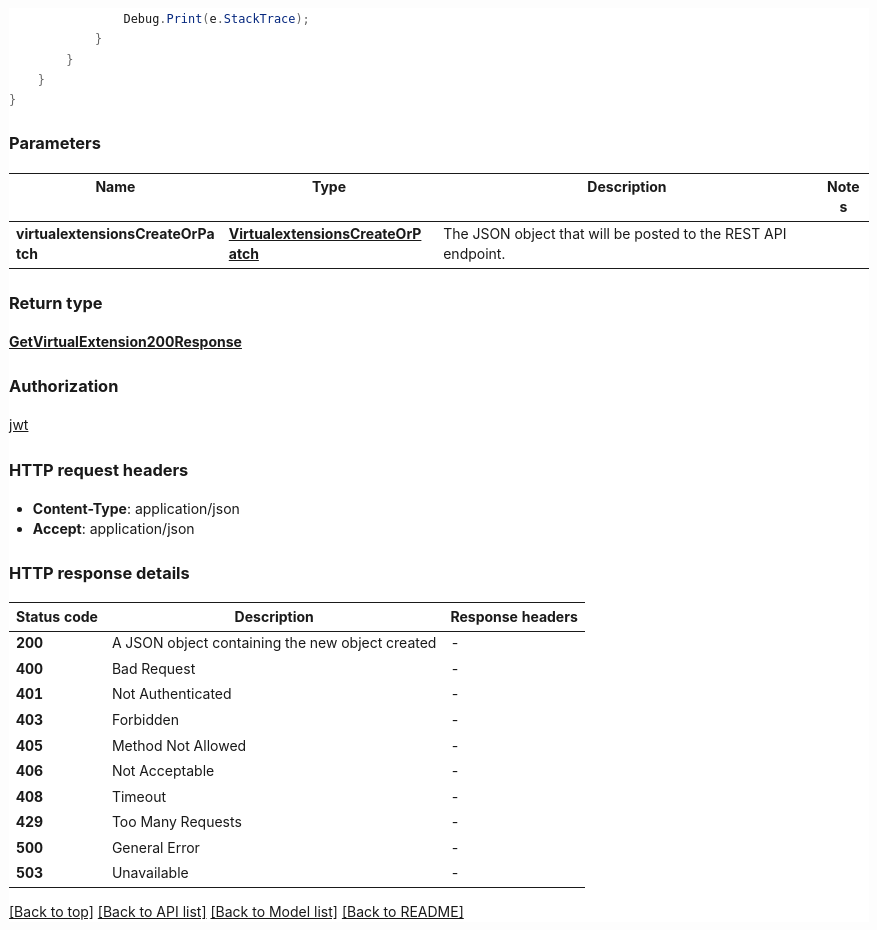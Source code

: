 ```csharp
                Debug.Print(e.StackTrace);
            }
        }
    }
}
```

### Parameters


Name | Type | Description  | Notes
------------- | ------------- | ------------- | -------------
 **virtualextensionsCreateOrPatch** | [**VirtualextensionsCreateOrPatch**](VirtualextensionsCreateOrPatch.md)| The JSON object that will be posted to the REST API endpoint. | 

### Return type

[**GetVirtualExtension200Response**](GetVirtualExtension200Response.md)

### Authorization

[jwt](../README.md#jwt)

### HTTP request headers

- **Content-Type**: application/json
- **Accept**: application/json


### HTTP response details
| Status code | Description | Response headers |
|-------------|-------------|------------------|
| **200** | A JSON object containing the new object created |  -  |
| **400** | Bad Request |  -  |
| **401** | Not Authenticated |  -  |
| **403** | Forbidden |  -  |
| **405** | Method Not Allowed |  -  |
| **406** | Not Acceptable |  -  |
| **408** | Timeout |  -  |
| **429** | Too Many Requests |  -  |
| **500** | General Error |  -  |
| **503** | Unavailable |  -  |

[[Back to top]](#)
[[Back to API list]](../README.md#documentation-for-api-endpoints)
[[Back to Model list]](../README.md#documentation-for-models)
[[Back to README]](../README.md)
